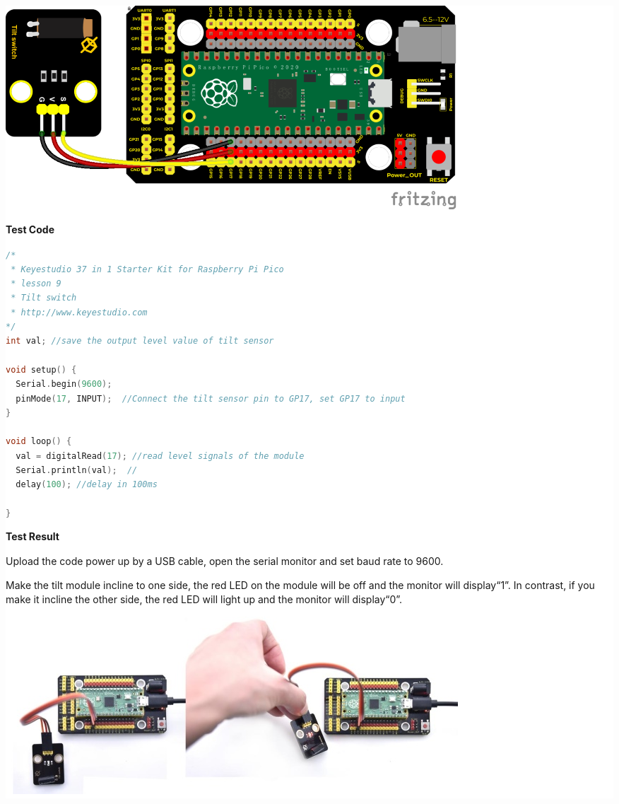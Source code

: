 ![](./media/20f28f1a53426d420cc6a53f190b5dca-1697687761164-107-1697694835647-113.png)

**Test Code**

```c
/* 
 * Keyestudio 37 in 1 Starter Kit for Raspberry Pi Pico
 * lesson 9
 * Tilt switch
 * http://www.keyestudio.com
*/
int val; //save the output level value of tilt sensor

void setup() {
  Serial.begin(9600);
  pinMode(17, INPUT);  //Connect the tilt sensor pin to GP17, set GP17 to input
}

void loop() {
  val = digitalRead(17); //read level signals of the module
  Serial.println(val);  //
  delay(100); //delay in 100ms

}
```

**Test Result**

Upload the code power up by a USB cable, open the serial monitor and set baud rate to 9600.

Make the tilt module incline to one side, the red LED on the module will be off and the monitor will display“1”. In contrast, if you make it incline the other side, the red LED will light up and the monitor will display“0”.

![](./media/f3097cbdac2b1167b04a761b8b596fa8-1697687761164-108-1697694835647-114.jpeg)
